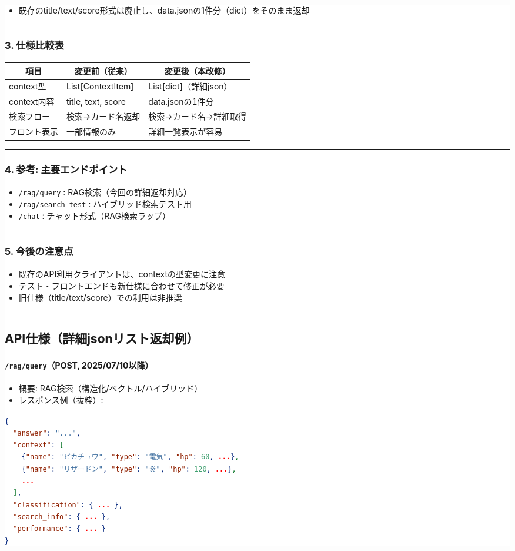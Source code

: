 - 既存のtitle/text/score形式は廃止し、data.jsonの1件分（dict）をそのまま返却

---

### 3. 仕様比較表

| 項目         | 変更前（従来）         | 変更後（本改修）         |
|--------------|------------------------|--------------------------|
| context型    | List[ContextItem]      | List[dict]（詳細json）   |
| context内容  | title, text, score     | data.jsonの1件分         |
| 検索フロー   | 検索→カード名返却      | 検索→カード名→詳細取得   |
| フロント表示 | 一部情報のみ           | 詳細一覧表示が容易        |

---

### 4. 参考: 主要エンドポイント

- `/rag/query` : RAG検索（今回の詳細返却対応）
- `/rag/search-test` : ハイブリッド検索テスト用
- `/chat` : チャット形式（RAG検索ラップ）

---

### 5. 今後の注意点
- 既存のAPI利用クライアントは、contextの型変更に注意
- テスト・フロントエンドも新仕様に合わせて修正が必要
- 旧仕様（title/text/score）での利用は非推奨

---

## API仕様（詳細jsonリスト返却例）

#### `/rag/query`（POST, 2025/07/10以降）
- 概要: RAG検索（構造化/ベクトル/ハイブリッド）
- レスポンス例（抜粋）:
```json
{
  "answer": "...",
  "context": [
    {"name": "ピカチュウ", "type": "電気", "hp": 60, ...},
    {"name": "リザードン", "type": "炎", "hp": 120, ...},
    ...
  ],
  "classification": { ... },
  "search_info": { ... },
  "performance": { ... }
}
```